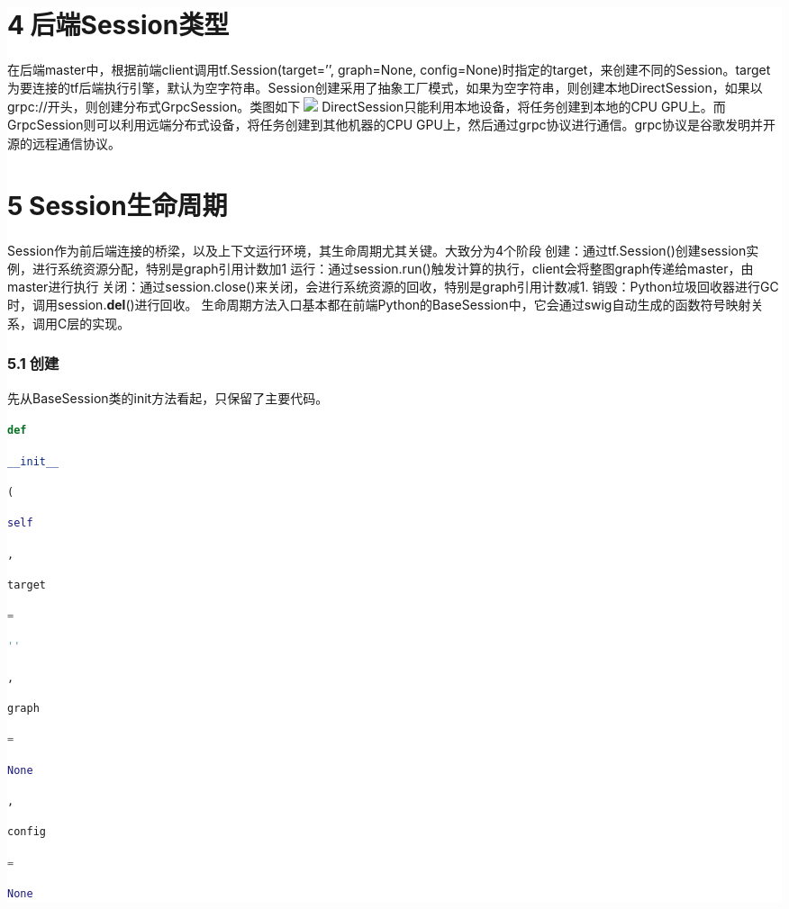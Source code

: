 # 4 后端Session类型
在后端master中，根据前端client调用tf.Session(target=’’, graph=None, config=None)时指定的target，来创建不同的Session。target为要连接的tf后端执行引擎，默认为空字符串。Session创建采用了抽象工厂模式，如果为空字符串，则创建本地DirectSession，如果以grpc://开头，则创建分布式GrpcSession。类图如下
![](https://img.alicdn.com/tfs/TB1wzqEpOrpK1RjSZFhXXXSdXXa-1262-538.png)
DirectSession只能利用本地设备，将任务创建到本地的CPU GPU上。而GrpcSession则可以利用远端分布式设备，将任务创建到其他机器的CPU GPU上，然后通过grpc协议进行通信。grpc协议是谷歌发明并开源的远程通信协议。

# 5 Session生命周期
Session作为前后端连接的桥梁，以及上下文运行环境，其生命周期尤其关键。大致分为4个阶段
创建：通过tf.Session()创建session实例，进行系统资源分配，特别是graph引用计数加1
运行：通过session.run()触发计算的执行，client会将整图graph传递给master，由master进行执行
关闭：通过session.close()来关闭，会进行系统资源的回收，特别是graph引用计数减1.
销毁：Python垃圾回收器进行GC时，调用session.__del__()进行回收。
生命周期方法入口基本都在前端Python的BaseSession中，它会通过swig自动生成的函数符号映射关系，调用C层的实现。
### 5.1 创建
先从BaseSession类的init方法看起，只保留了主要代码。
```python
def
```
```python
__init__
```
```python
(
```
```python
self
```
```python
,
```
```python
target
```
```python
=
```
```python
''
```
```python
,
```
```python
graph
```
```python
=
```
```python
None
```
```python
,
```
```python
config
```
```python
=
```
```python
None
```
```python
```